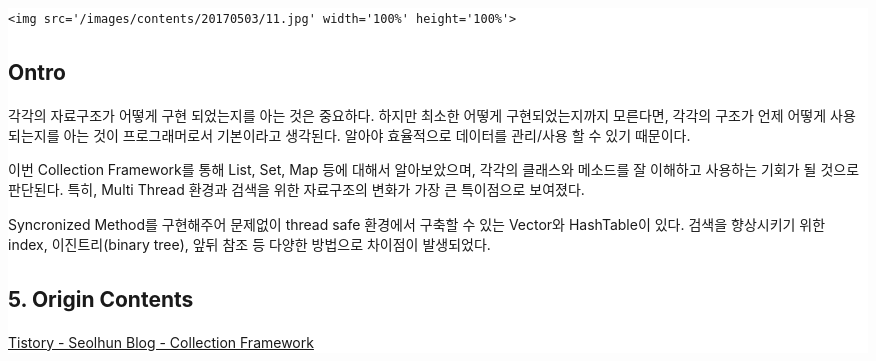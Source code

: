     <img src='/images/contents/20170503/11.jpg' width='100%' height='100%'>
</sub>

## Ontro
각각의 자료구조가 어떻게 구현 되었는지를 아는 것은 중요하다. 하지만 최소한 어떻게 구현되었는지까지 모른다면, 각각의 구조가 언제 어떻게 사용되는지를 아는 것이 프로그래머로서 기본이라고 생각된다. 알아야 효율적으로 데이터를 관리/사용 할 수 있기 때문이다.

이번 Collection Framework를 통해 List, Set, Map 등에 대해서 알아보았으며, 각각의 클래스와 메소드를 잘 이해하고 사용하는 기회가 될 것으로 판단된다. 특히, Multi Thread 환경과 검색을 위한 자료구조의 변화가 가장 큰 특이점으로 보여졌다.

Syncronized Method를 구현해주어 문제없이 thread safe 환경에서 구축할 수 있는 Vector와 HashTable이 있다. 검색을 향상시키기 위한 index, 이진트리(binary tree), 앞뒤 참조 등 다양한 방법으로 차이점이 발생되었다.

## 5. Origin Contents
[Tistory - Seolhun Blog - Collection Framework](http://postitforhooney.tistory.com/entry/JavaCollection-Java-Collection-Framework%EC%97%90-%EB%8C%80%ED%95%9C-%EC%9D%B4%ED%95%B4%EB%A5%BC-%ED%86%B5%ED%95%B4-Data-Structure-%EC%9D%B4%ED%95%B4%ED%95%98%EA%B8%B0?category=695112)
